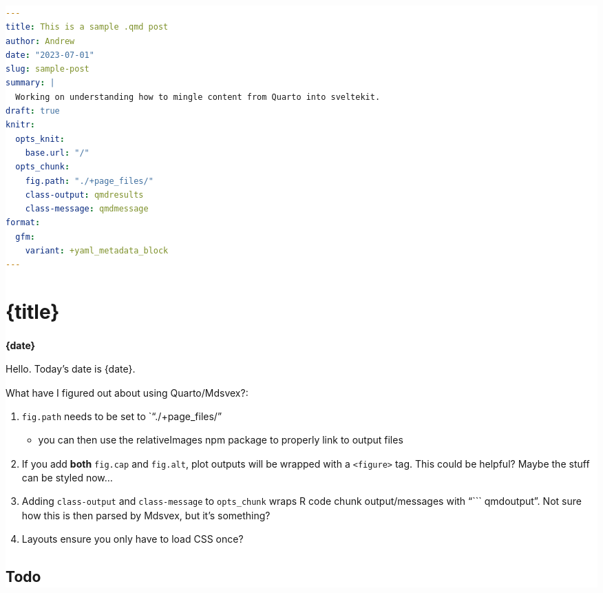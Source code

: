 ```yaml
---
title: This is a sample .qmd post
author: Andrew
date: "2023-07-01"
slug: sample-post
summary: |
  Working on understanding how to mingle content from Quarto into sveltekit.
draft: true
knitr:
  opts_knit: 
    base.url: "/"
  opts_chunk:
    fig.path: "./+page_files/"
    class-output: qmdresults
    class-message: qmdmessage
format:
  gfm:
    variant: +yaml_metadata_block
---
```


<script>
  import Summary from "./metadata_getter.svelte";
  import Head from "$lib/components/Head.svelte";
</script>
<Head {title} />

# {title}

**{date}**

Hello. Today’s date is {date}.


<Summary summary="{summary}" />

What have I figured out about using Quarto/Mdsvex?:

1.  `fig.path` needs to be set to \`“./+page_files/”

    - you can then use the relativeImages npm package to properly link
      to output files

2.  If you add **both** `fig.cap` and `fig.alt`, plot outputs will be
    wrapped with a `<figure>` tag. This could be helpful? Maybe the
    stuff can be styled now…

3.  Adding `class-output` and `class-message` to `opts_chunk` wraps R
    code chunk output/messages with “\`\`\` qmdoutput”. Not sure how
    this is then parsed by Mdsvex, but it’s something?

4.  Layouts ensure you only have to load CSS once?

## Todo
